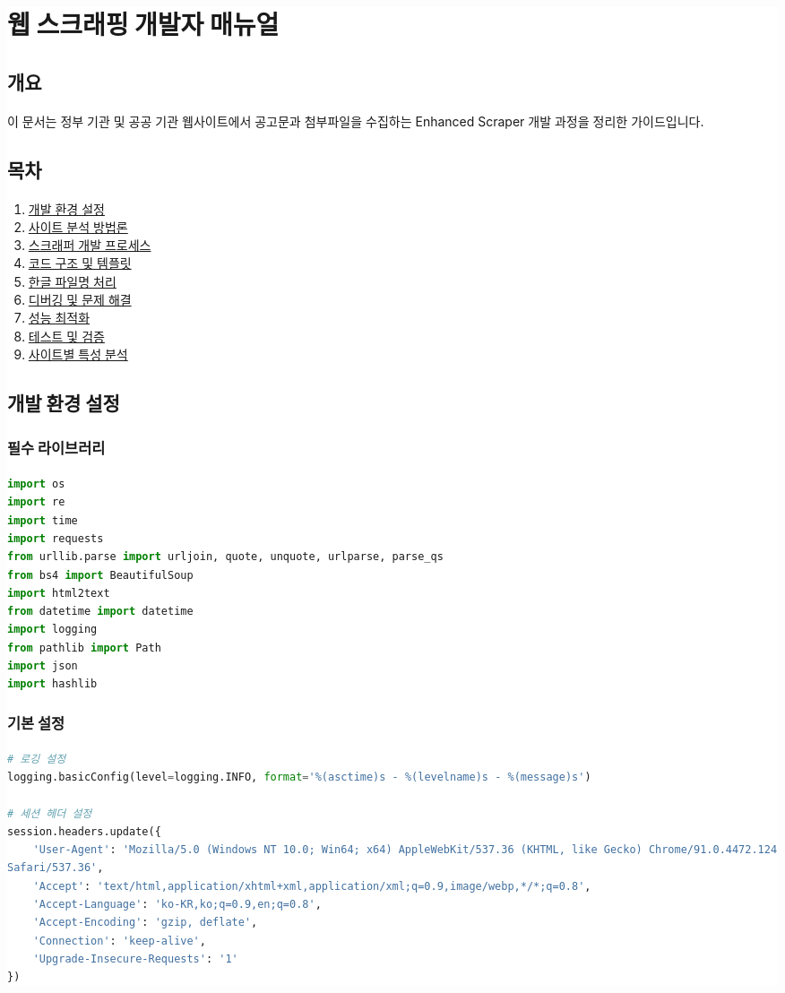 # 웹 스크래핑 개발자 매뉴얼

## 개요
이 문서는 정부 기관 및 공공 기관 웹사이트에서 공고문과 첨부파일을 수집하는 Enhanced Scraper 개발 과정을 정리한 가이드입니다.

## 목차
1. [개발 환경 설정](#개발-환경-설정)
2. [사이트 분석 방법론](#사이트-분석-방법론)
3. [스크래퍼 개발 프로세스](#스크래퍼-개발-프로세스)
4. [코드 구조 및 템플릿](#코드-구조-및-템플릿)
5. [한글 파일명 처리](#한글-파일명-처리)
6. [디버깅 및 문제 해결](#디버깅-및-문제-해결)
7. [성능 최적화](#성능-최적화)
8. [테스트 및 검증](#테스트-및-검증)
9. [사이트별 특성 분석](#사이트별-특성-분석)

## 개발 환경 설정

### 필수 라이브러리
```python
import os
import re
import time
import requests
from urllib.parse import urljoin, quote, unquote, urlparse, parse_qs
from bs4 import BeautifulSoup
import html2text
from datetime import datetime
import logging
from pathlib import Path
import json
import hashlib
```

### 기본 설정
```python
# 로깅 설정
logging.basicConfig(level=logging.INFO, format='%(asctime)s - %(levelname)s - %(message)s')

# 세션 헤더 설정
session.headers.update({
    'User-Agent': 'Mozilla/5.0 (Windows NT 10.0; Win64; x64) AppleWebKit/537.36 (KHTML, like Gecko) Chrome/91.0.4472.124 Safari/537.36',
    'Accept': 'text/html,application/xhtml+xml,application/xml;q=0.9,image/webp,*/*;q=0.8',
    'Accept-Language': 'ko-KR,ko;q=0.9,en;q=0.8',
    'Accept-Encoding': 'gzip, deflate',
    'Connection': 'keep-alive',
    'Upgrade-Insecure-Requests': '1'
})
```
